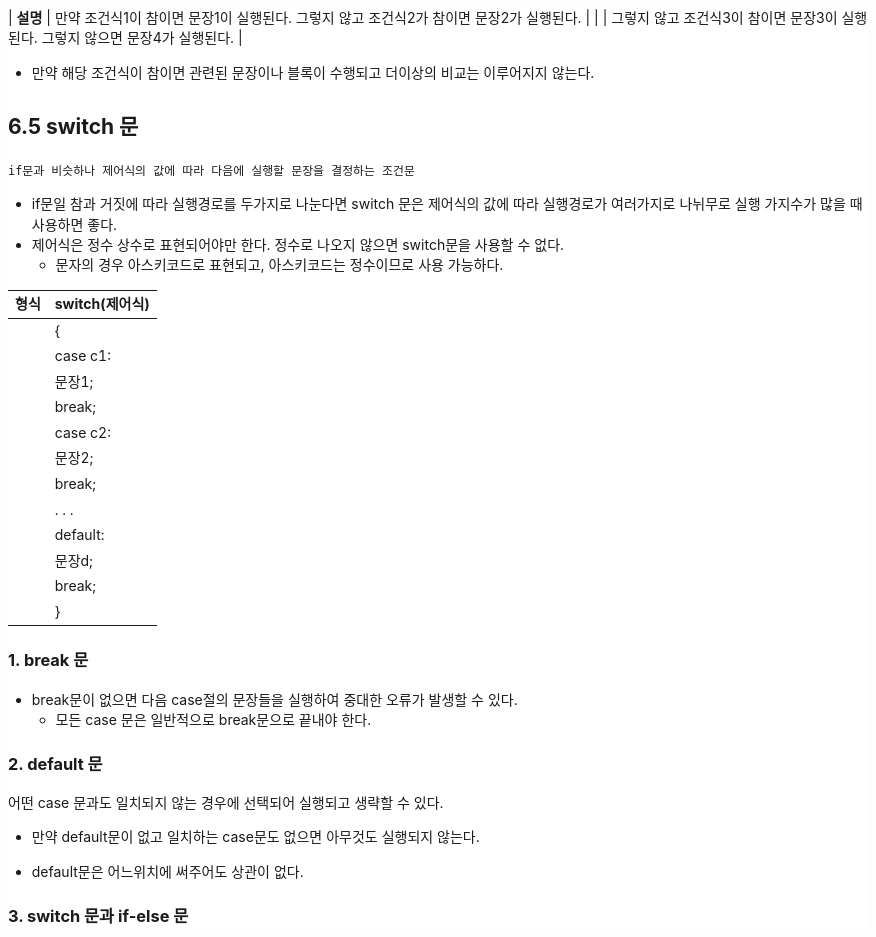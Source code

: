 | **설명** | 만약 조건식1이 참이면 문장1이 실행된다. 그렇지 않고 조건식2가 참이면 문장2가 실행된다. |
|          | 그렇지 않고 조건식3이 참이면 문장3이 실행된다. 그렇지 않으면 문장4가 실행된다. |

* 만약 해당 조건식이 참이면 관련된 문장이나 블록이 수행되고 더이상의 비교는 이루어지지 않는다.

## 6.5 switch 문

```
if문과 비슷하나 제어식의 값에 따라 다음에 실행할 문장을 결정하는 조건문
```

* if문일 참과 거짓에 따라 실행경로를 두가지로 나눈다면 switch 문은 제어식의 값에 따라 실행경로가 여러가지로 나뉘무로 실행 가지수가 많을 때 사용하면 좋다.
* 제어식은 정수 상수로 표현되어야만 한다. 정수로 나오지 않으면 switch문을 사용할 수 없다.
  * 문자의 경우 아스키코드로 표현되고, 아스키코드는 정수이므로 사용 가능하다.

| 형식 | switch(제어식) |
| ---- | -------------- |
|      | {              |
|      | case c1:       |
|      | 문장1;         |
|      | break;         |
|      | case c2:       |
|      | 문장2;         |
|      | break;         |
|      | . . .          |
|      | default:       |
|      | 문장d;         |
|      | break;         |
|      | }              |

### 1. break 문

* break문이 없으면 다음 case절의 문장들을 실행하여 중대한 오류가 발생할 수 있다.
  * 모든 case 문은 일반적으로 break문으로 끝내야 한다.

### 2. default 문

어떤 case 문과도 일치되지 않는 경우에 선택되어 실행되고 생략할 수 있다.

* 만약 default문이 없고 일치하는 case문도 없으면 아무것도 실행되지 않는다.

* default문은 어느위치에 써주어도 상관이 없다.

### 3. switch 문과 if-else 문
